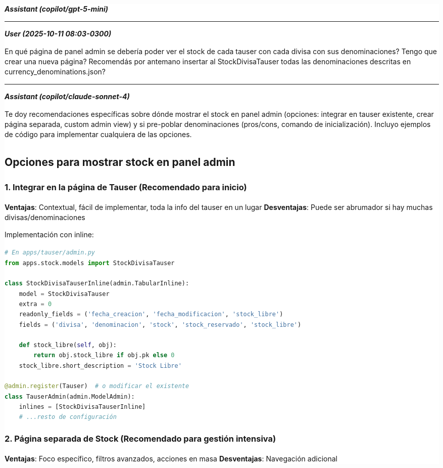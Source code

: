 
_**Assistant (copilot/gpt-5-mini)**_



---

_**User (2025-10-11 08:03-0300)**_

En qué página de panel admin se debería poder ver el stock de cada tauser con cada divisa con sus denominaciones? Tengo que crear una nueva página? Recomendás por antemano insertar al StockDivisaTauser todas las denominaciones descritas en currency_denominations.json?

---

_**Assistant (copilot/claude-sonnet-4)**_

Te doy recomendaciones específicas sobre dónde mostrar el stock en panel admin (opciones: integrar en tauser existente, crear página separada, custom admin view) y si pre-poblar denominaciones (pros/cons, comando de inicialización). Incluyo ejemplos de código para implementar cualquiera de las opciones.

## Opciones para mostrar stock en panel admin

### 1. **Integrar en la página de Tauser (Recomendado para inicio)**

**Ventajas**: Contextual, fácil de implementar, toda la info del tauser en un lugar
**Desventajas**: Puede ser abrumador si hay muchas divisas/denominaciones

Implementación con inline:
```python
# En apps/tauser/admin.py
from apps.stock.models import StockDivisaTauser

class StockDivisaTauserInline(admin.TabularInline):
    model = StockDivisaTauser
    extra = 0
    readonly_fields = ('fecha_creacion', 'fecha_modificacion', 'stock_libre')
    fields = ('divisa', 'denominacion', 'stock', 'stock_reservado', 'stock_libre')
    
    def stock_libre(self, obj):
        return obj.stock_libre if obj.pk else 0
    stock_libre.short_description = 'Stock Libre'

@admin.register(Tauser)  # o modificar el existente
class TauserAdmin(admin.ModelAdmin):
    inlines = [StockDivisaTauserInline]
    # ...resto de configuración
```

### 2. **Página separada de Stock (Recomendado para gestión intensiva)**

**Ventajas**: Foco específico, filtros avanzados, acciones en masa
**Desventajas**: Navegación adicional
